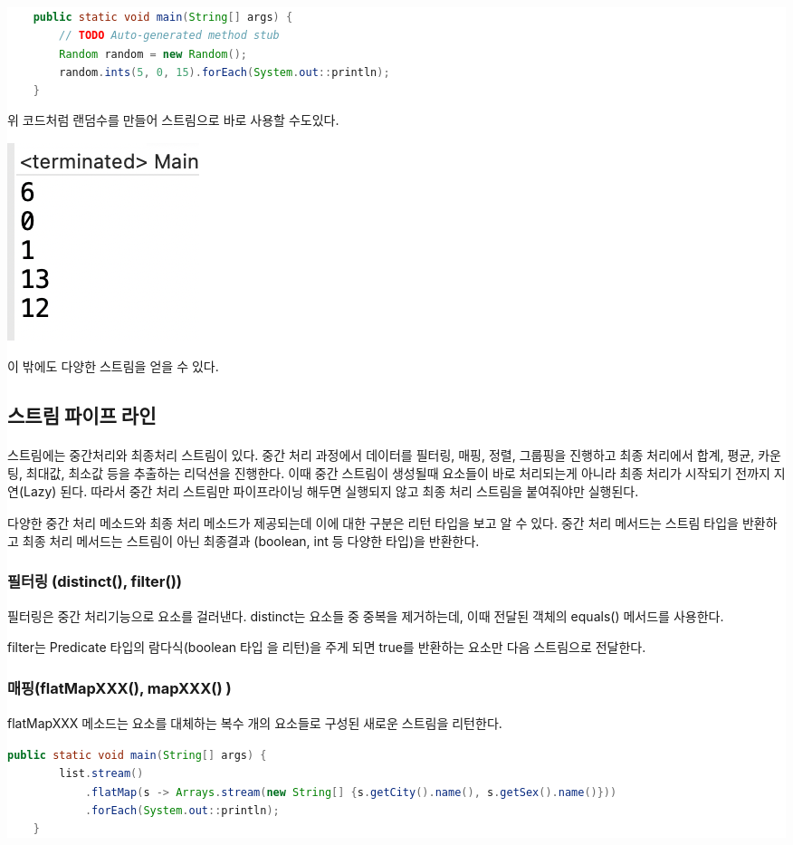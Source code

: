 ```java
	public static void main(String[] args) {
		// TODO Auto-generated method stub
		Random random = new Random();
		random.ints(5, 0, 15).forEach(System.out::println);
	}
```

위 코드처럼 랜덤수를 만들어 스트림으로 바로 사용할 수도있다.

![image-20210310111413055](README.assets/image-20210310111413055.png)

이 밖에도 다양한 스트림을 얻을 수 있다.



## 스트림 파이프 라인

스트림에는 중간처리와 최종처리 스트림이 있다. 중간 처리 과정에서 데이터를 필터링, 매핑, 정렬, 그룹핑을 진행하고 최종 처리에서 합계, 평균, 카운팅, 최대값, 최소값 등을 추출하는 리덕션을 진행한다. 이때 중간 스트림이 생성될때 요소들이 바로 처리되는게 아니라 최종 처리가 시작되기 전까지 지연(Lazy) 된다. 따라서 중간 처리 스트림만 파이프라이닝 해두면 실행되지 않고 최종 처리 스트림을 붙여줘야만 실행된다.

다양한 중간 처리 메소드와 최종 처리 메소드가 제공되는데 이에 대한 구분은 리턴 타입을 보고 알 수 있다. 중간 처리 메서드는 스트림 타입을 반환하고 최종 처리 메서드는 스트림이 아닌 최종결과 (boolean, int 등 다양한 타입)을 반환한다.



### 필터링 (distinct(), filter())

필터링은 중간 처리기능으로 요소를 걸러낸다. distinct는 요소들 중 중복을 제거하는데, 이때 전달된 객체의 equals() 메서드를 사용한다.

filter는 Predicate 타입의 람다식(boolean 타입 을 리턴)을 주게 되면 true를 반환하는 요소만 다음 스트림으로 전달한다.



### 매핑(flatMapXXX(), mapXXX() )

flatMapXXX 메소드는 요소를 대체하는 복수 개의 요소들로 구성된 새로운 스트림을 리턴한다.

```java
public static void main(String[] args) {
		list.stream()
			.flatMap(s -> Arrays.stream(new String[] {s.getCity().name(), s.getSex().name()}))
			.forEach(System.out::println);
	}
```
